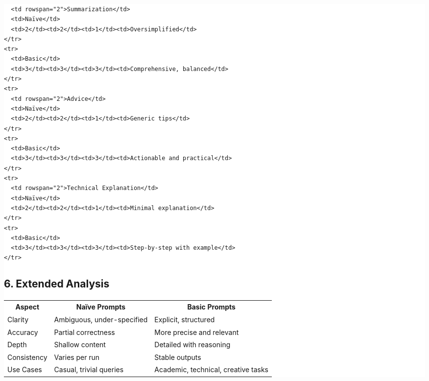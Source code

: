       <td rowspan="2">Summarization</td>
      <td>Naïve</td>
      <td>2</td><td>2</td><td>1</td><td>Oversimplified</td>
    </tr>
    <tr>
      <td>Basic</td>
      <td>3</td><td>3</td><td>3</td><td>Comprehensive, balanced</td>
    </tr>
    <tr>
      <td rowspan="2">Advice</td>
      <td>Naïve</td>
      <td>2</td><td>2</td><td>1</td><td>Generic tips</td>
    </tr>
    <tr>
      <td>Basic</td>
      <td>3</td><td>3</td><td>3</td><td>Actionable and practical</td>
    </tr>
    <tr>
      <td rowspan="2">Technical Explanation</td>
      <td>Naïve</td>
      <td>2</td><td>2</td><td>1</td><td>Minimal explanation</td>
    </tr>
    <tr>
      <td>Basic</td>
      <td>3</td><td>3</td><td>3</td><td>Step-by-step with example</td>
    </tr>
  </table>

  <h2>6. Extended Analysis</h2>
  <table>
    <tr>
      <th>Aspect</th>
      <th>Naïve Prompts</th>
      <th>Basic Prompts</th>
    </tr>
    <tr>
      <td>Clarity</td>
      <td>Ambiguous, under-specified</td>
      <td>Explicit, structured</td>
    </tr>
    <tr>
      <td>Accuracy</td>
      <td>Partial correctness</td>
      <td>More precise and relevant</td>
    </tr>
    <tr>
      <td>Depth</td>
      <td>Shallow content</td>
      <td>Detailed with reasoning</td>
    </tr>
    <tr>
      <td>Consistency</td>
      <td>Varies per run</td>
      <td>Stable outputs</td>
    </tr>
    <tr>
      <td>Use Cases</td>
      <td>Casual, trivial queries</td>
      <td>Academic, technical, creative tasks</td>
    </tr>
  </table>
